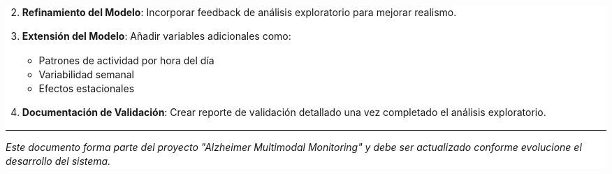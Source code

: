 2. **Refinamiento del Modelo**: Incorporar feedback de análisis exploratorio para mejorar realismo.

3. **Extensión del Modelo**: Añadir variables adicionales como:
   - Patrones de actividad por hora del día
   - Variabilidad semanal
   - Efectos estacionales

4. **Documentación de Validación**: Crear reporte de validación detallado una vez completado el análisis exploratorio.

---

*Este documento forma parte del proyecto "Alzheimer Multimodal Monitoring" y debe ser actualizado conforme evolucione el desarrollo del sistema.*